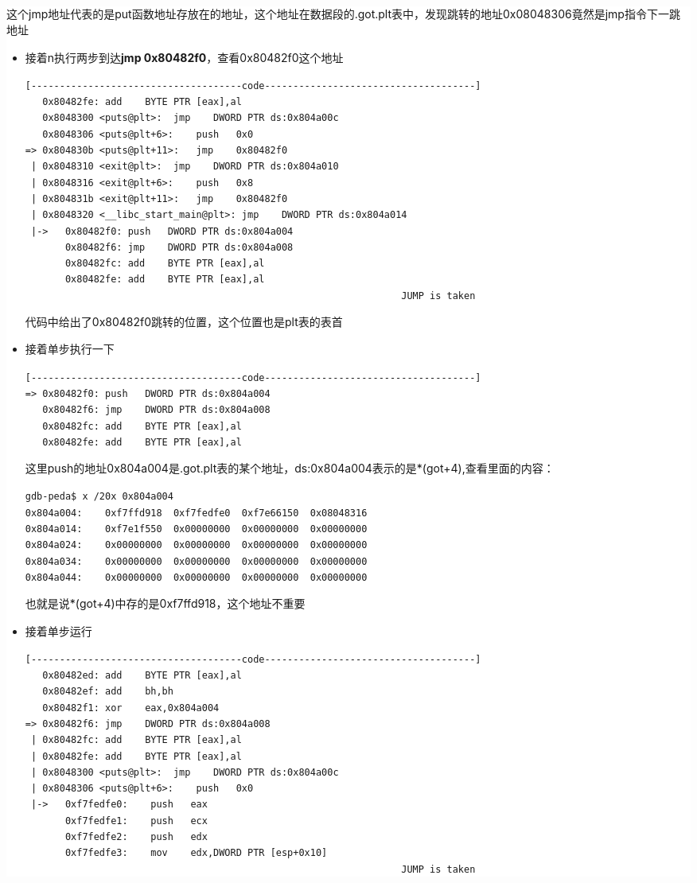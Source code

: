   这个jmp地址代表的是put函数地址存放在的地址，这个地址在数据段的.got.plt表中，发现跳转的地址0x08048306竟然是jmp指令下一跳地址

+ 接着n执行两步到达**jmp    0x80482f0**，查看0x80482f0这个地址

  ```
  [-------------------------------------code-------------------------------------]
     0x80482fe:	add    BYTE PTR [eax],al
     0x8048300 <puts@plt>:	jmp    DWORD PTR ds:0x804a00c
     0x8048306 <puts@plt+6>:	push   0x0
  => 0x804830b <puts@plt+11>:	jmp    0x80482f0
   | 0x8048310 <exit@plt>:	jmp    DWORD PTR ds:0x804a010
   | 0x8048316 <exit@plt+6>:	push   0x8
   | 0x804831b <exit@plt+11>:	jmp    0x80482f0
   | 0x8048320 <__libc_start_main@plt>:	jmp    DWORD PTR ds:0x804a014
   |->   0x80482f0:	push   DWORD PTR ds:0x804a004
         0x80482f6:	jmp    DWORD PTR ds:0x804a008
         0x80482fc:	add    BYTE PTR [eax],al
         0x80482fe:	add    BYTE PTR [eax],al
                                                                    JUMP is taken
  ```

  代码中给出了0x80482f0跳转的位置，这个位置也是plt表的表首

+ 接着单步执行一下

  ```
  [-------------------------------------code-------------------------------------]
  => 0x80482f0:	push   DWORD PTR ds:0x804a004
     0x80482f6:	jmp    DWORD PTR ds:0x804a008
     0x80482fc:	add    BYTE PTR [eax],al
     0x80482fe:	add    BYTE PTR [eax],al
  ```

  这里push的地址0x804a004是.got.plt表的某个地址，ds:0x804a004表示的是*(got+4),查看里面的内容：

  ```
  gdb-peda$ x /20x 0x804a004
  0x804a004:	0xf7ffd918	0xf7fedfe0	0xf7e66150	0x08048316
  0x804a014:	0xf7e1f550	0x00000000	0x00000000	0x00000000
  0x804a024:	0x00000000	0x00000000	0x00000000	0x00000000
  0x804a034:	0x00000000	0x00000000	0x00000000	0x00000000
  0x804a044:	0x00000000	0x00000000	0x00000000	0x00000000
  ```

  也就是说*(got+4)中存的是0xf7ffd918，这个地址不重要

+ 接着单步运行

  ```
  [-------------------------------------code-------------------------------------]
     0x80482ed:	add    BYTE PTR [eax],al
     0x80482ef:	add    bh,bh
     0x80482f1:	xor    eax,0x804a004
  => 0x80482f6:	jmp    DWORD PTR ds:0x804a008
   | 0x80482fc:	add    BYTE PTR [eax],al
   | 0x80482fe:	add    BYTE PTR [eax],al
   | 0x8048300 <puts@plt>:	jmp    DWORD PTR ds:0x804a00c
   | 0x8048306 <puts@plt+6>:	push   0x0
   |->   0xf7fedfe0:	push   eax
         0xf7fedfe1:	push   ecx
         0xf7fedfe2:	push   edx
         0xf7fedfe3:	mov    edx,DWORD PTR [esp+0x10]
                                                                    JUMP is taken
  ```
